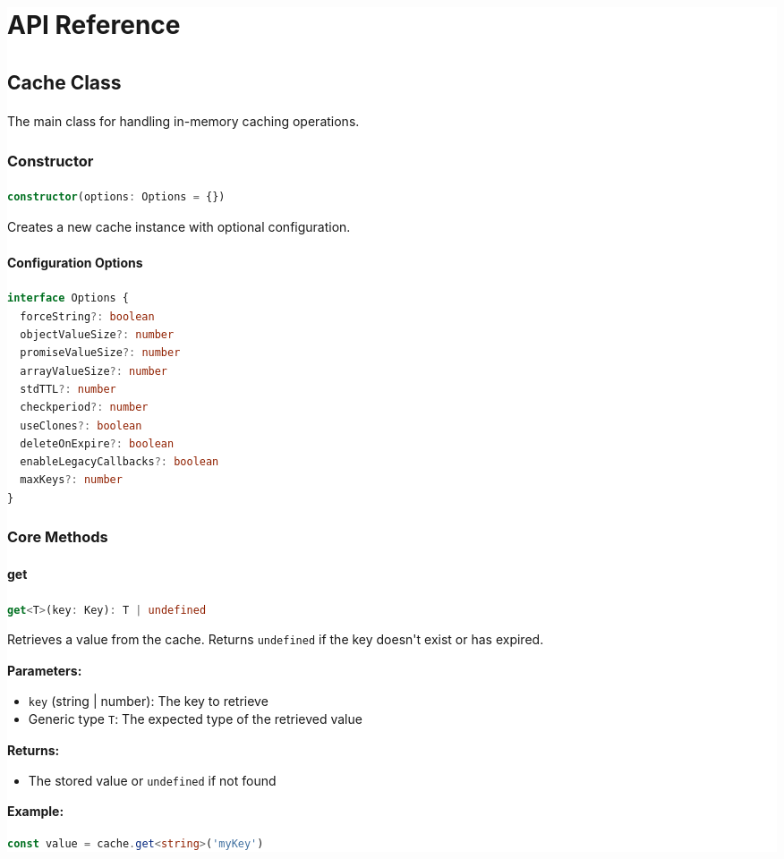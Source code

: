 # API Reference

## Cache Class

The main class for handling in-memory caching operations.

### Constructor

```typescript
constructor(options: Options = {})
```

Creates a new cache instance with optional configuration.

#### Configuration Options

```typescript
interface Options {
  forceString?: boolean
  objectValueSize?: number
  promiseValueSize?: number
  arrayValueSize?: number
  stdTTL?: number
  checkperiod?: number
  useClones?: boolean
  deleteOnExpire?: boolean
  enableLegacyCallbacks?: boolean
  maxKeys?: number
}
```

### Core Methods

#### get

```typescript
get<T>(key: Key): T | undefined
```

Retrieves a value from the cache. Returns `undefined` if the key doesn't exist or has expired.

**Parameters:**

- `key` (string | number): The key to retrieve
- Generic type `T`: The expected type of the retrieved value

**Returns:**

- The stored value or `undefined` if not found

**Example:**

```typescript
const value = cache.get<string>('myKey')
```
